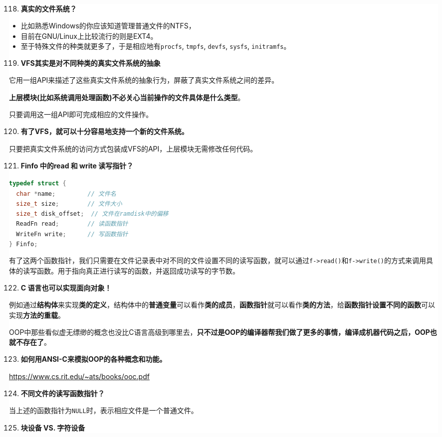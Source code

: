



118. **真实的文件系统？**

- 比如熟悉Windows的你应该知道管理普通文件的NTFS，
- 目前在GNU/Linux上比较流行的则是EXT4。
- 至于特殊文件的种类就更多了，于是相应地有`procfs`, `tmpfs`, `devfs`, `sysfs`, `initramfs`。



119. **VFS其实是对不同种类的真实文件系统的抽象**

它用一组API来描述了这些真实文件系统的抽象行为，屏蔽了真实文件系统之间的差异。

**上层模块(比如系统调用处理函数)不必关心当前操作的文件具体是什么类型**。

只要调用这一组API即可完成相应的文件操作。



120. **有了VFS，就可以十分容易地支持一个新的文件系统。**

只要把真实文件系统的访问方式包装成VFS的API，上层模块无需修改任何代码。



121. **Finfo 中的read 和 write 读写指针？**

```c
typedef struct {
  char *name;         // 文件名
  size_t size;        // 文件大小
  size_t disk_offset;  // 文件在ramdisk中的偏移
  ReadFn read;        // 读函数指针
  WriteFn write;      // 写函数指针
} Finfo;
```

有了这两个函数指针，我们只需要在文件记录表中对不同的文件设置不同的读写函数，就可以通过`f->read()`和`f->write()`的方式来调用具体的读写函数。用于指向真正进行读写的函数，并返回成功读写的字节数。



122. **C 语言也可以实现面向对象！**

例如通过**结构体**来实现**类的定义**，结构体中的**普通变量**可以看作**类的成员**，**函数指针**就可以看作**类的方法**，给**函数指针设置不同的函数**可以实现**方法的重载**。

OOP中那些看似虚无缥缈的概念也没比C语言高级到哪里去，**只不过是OOP的编译器帮我们做了更多的事情，编译成机器代码之后，OOP也就不存在了**。



123. **如何用ANSI-C来模拟OOP的各种概念和功能。**

https://www.cs.rit.edu/~ats/books/ooc.pdf



124. **不同文件的读写函数指针？**

当上述的函数指针为`NULL`时，表示相应文件是一个普通文件。



125. **块设备 VS. 字符设备**
